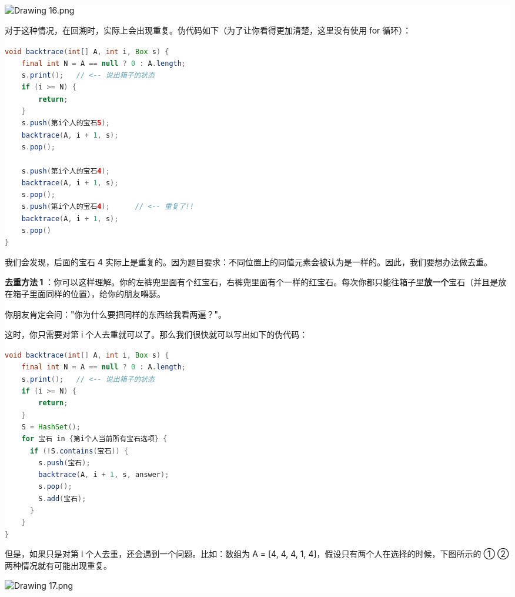 <Image alt="Drawing 16.png" src="https://s0.lgstatic.com/i/image6/M00/32/2E/CioPOWBtePaAcwJVAAG672uGcho369.png"/>

对于这种情况，在回溯时，实际上会出现重复。伪代码如下（为了让你看得更加清楚，这里没有使用 for 循环）：

```java
void backtrace(int[] A, int i, Box s) {
    final int N = A == null ? 0 : A.length;
    s.print();   // <-- 说出箱子的状态
    if (i >= N) {
        return;
    }
    s.push(第i个人的宝石5);
    backtrace(A, i + 1, s);
    s.pop();

    s.push(第i个人的宝石4);
    backtrace(A, i + 1, s);
    s.pop();
    s.push(第i个人的宝石4);      // <-- 重复了!!
    backtrace(A, i + 1, s);
    s.pop()
}
```

我们会发现，后面的宝石 4 实际上是重复的。因为题目要求：不同位置上的同值元素会被认为是一样的。因此，我们要想办法做去重。

**去重方法 1** ：你可以这样理解。你的左裤兜里面有个红宝石，右裤兜里面有个一样的红宝石。每次你都只能往箱子里**放一个**宝石（并且是放在箱子里面同样的位置），给你的朋友嘚瑟。

你朋友肯定会问："你为什么要把同样的东西给我看两遍？"。

这时，你只需要对第 i 个人去重就可以了。那么我们很快就可以写出如下的伪代码：

```java
void backtrace(int[] A, int i, Box s) {
    final int N = A == null ? 0 : A.length;
    s.print();   // <-- 说出箱子的状态
    if (i >= N) {
        return;
    }
    S = HashSet();
    for 宝石 in {第i个人当前所有宝石选项} {
      if (!S.contains(宝石)) {
        s.push(宝石);
        backtrace(A, i + 1, s, answer);
        s.pop();
        S.add(宝石);
      }
    }
}
```

但是，如果只是对第 i 个人去重，还会遇到一个问题。比如：数组为 A = \[4, 4, 4, 1, 4\]，假设只有两个人在选择的时候，下图所示的 ① ② 两种情况就有可能出现重复。

<Image alt="Drawing 17.png" src="https://s0.lgstatic.com/i/image6/M00/32/2E/CioPOWBteQGAcjy3AALPFrgULVg418.png"/>
